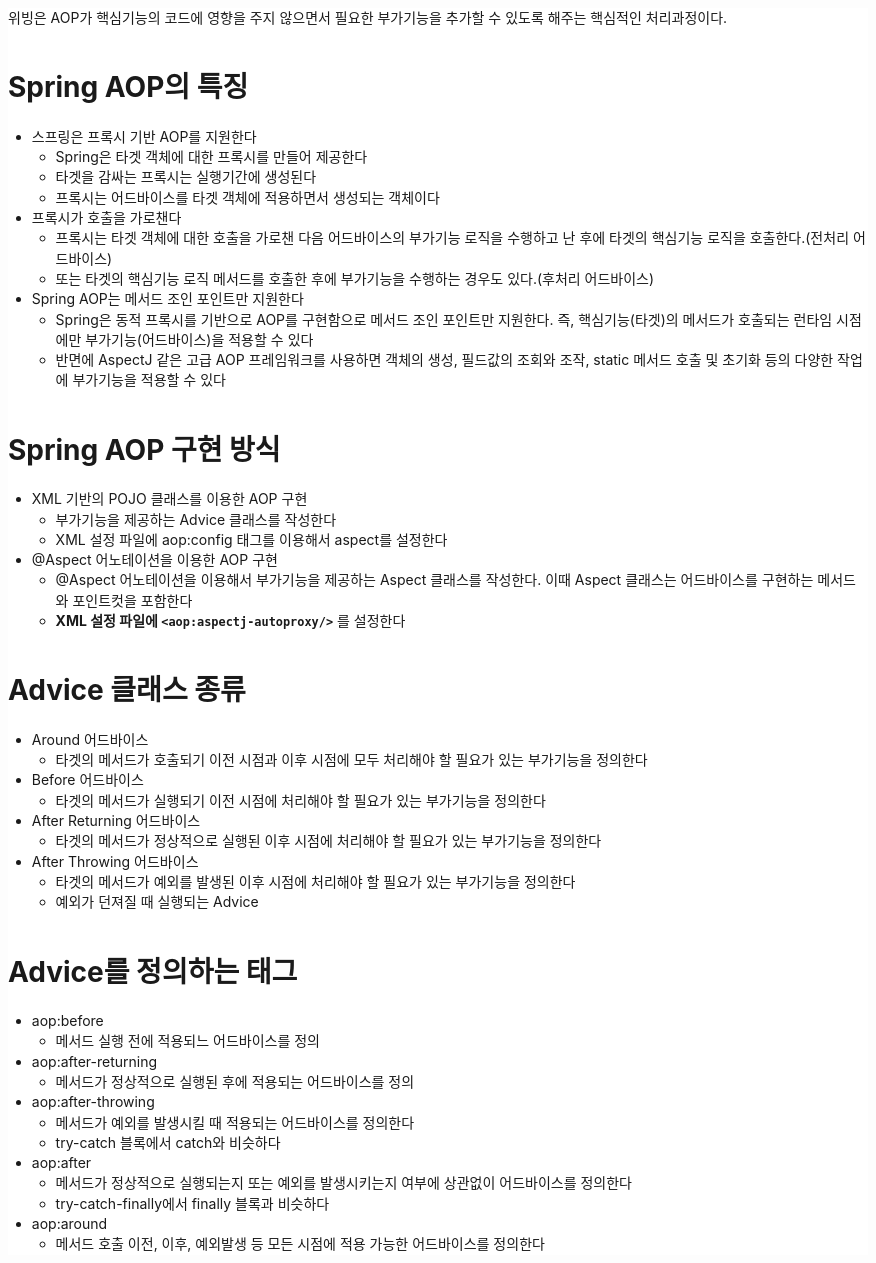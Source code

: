 위빙은 AOP가 핵심기능의 코드에 영향을 주지 않으면서 필요한 부가기능을 추가할 수 있도록 해주는 핵심적인 처리과정이다.

# Spring AOP의 특징
* 스프링은 프록시 기반 AOP를 지원한다
    * Spring은 타겟 객체에 대한 프록시를 만들어 제공한다
    * 타겟을 감싸는 프록시는 실행기간에 생성된다
    * 프록시는 어드바이스를 타겟 객체에 적용하면서 생성되는 객체이다
* 프록시가 호출을 가로챈다
    * 프록시는 타겟 객체에 대한 호출을 가로챈 다음 어드바이스의 부가기능 로직을 수행하고 난 후에 타겟의 핵심기능 로직을 호출한다.(전처리 어드바이스)
    * 또는 타겟의 핵심기능 로직 메서드를 호출한 후에 부가기능을 수행하는 경우도 있다.(후처리 어드바이스)
* Spring AOP는 메서드 조인 포인트만 지원한다
    * Spring은 동적 프록시를 기반으로 AOP를 구현함으로 메서드 조인 포인트만 지원한다. 즉, 핵심기능(타겟)의 메서드가 호출되는 런타임 시점에만 부가기능(어드바이스)을 적용할 수 있다
    * 반면에 AspectJ 같은 고급 AOP 프레임워크를 사용하면 객체의 생성, 필드값의 조회와 조작, static 메서드 호출 및 초기화 등의 다양한 작업에 부가기능을 적용할 수 있다

# Spring AOP 구현 방식
* XML 기반의 POJO 클래스를 이용한 AOP 구현
    * 부가기능을 제공하는 Advice 클래스를 작성한다
    * XML 설정 파일에 aop:config 태그를 이용해서 aspect를 설정한다
* @Aspect 어노테이션을 이용한 AOP 구현
    * @Aspect 어노테이션을 이용해서 부가기능을 제공하는 Aspect 클래스를 작성한다. 이때 Aspect 클래스는 어드바이스를 구현하는 메서드와 포인트컷을 포함한다
    * **XML 설정 파일에 ``<aop:aspectj-autoproxy/>``** 를 설정한다


# Advice 클래스 종류

* Around 어드바이스
    * 타겟의 메서드가 호출되기 이전 시점과 이후 시점에 모두 처리해야 할 필요가 있는 부가기능을 정의한다
* Before 어드바이스
    * 타겟의 메서드가 실행되기 이전 시점에 처리해야 할 필요가 있는 부가기능을 정의한다
* After Returning 어드바이스
    * 타겟의 메서드가 정상적으로 실행된 이후 시점에 처리해야 할 필요가 있는 부가기능을 정의한다
* After Throwing 어드바이스
    * 타겟의 메서드가 예외를 발생된 이후 시점에 처리해야 할 필요가 있는 부가기능을 정의한다
    * 예외가 던져질 때 실행되는 Advice

# Advice를 정의하는 태그
* aop:before
    * 메서드 실행 전에 적용되느 어드바이스를 정의
* aop:after-returning 
    * 메서드가 정상적으로 실행된 후에 적용되는 어드바이스를 정의
* aop:after-throwing 
    * 메서드가 예외를 발생시킬 때 적용되는 어드바이스를 정의한다
    * try-catch 블록에서 catch와 비슷하다
* aop:after 
    * 메서드가 정상적으로 실행되는지 또는 예외를 발생시키는지 여부에 상관없이 어드바이스를 정의한다
    * try-catch-finally에서 finally 블록과 비슷하다
* aop:around
    * 메서드 호출 이전, 이후, 예외발생 등 모든 시점에 적용 가능한 어드바이스를 정의한다
